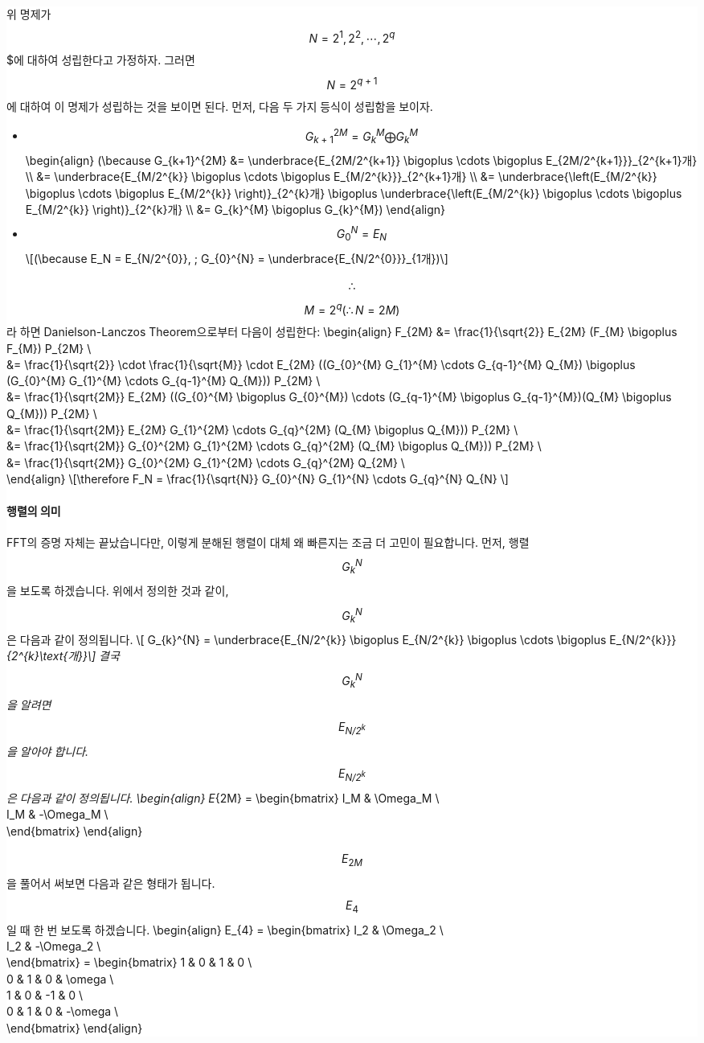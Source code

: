 위 명제가 $$N = 2^1,2^2,\cdots,2^q$$$에 대하여 성립한다고 가정하자. 그러면 $$N = 2^{q+1}$$에 대하여 이 명제가 성립하는 것을 보이면 된다. 먼저, 다음 두 가지 등식이 성립함을 보이자.
 - $$G_{k+1}^{2M} = G_{k}^{M} \bigoplus G_{k}^{M}$$
\begin{align}
(\because G_{k+1}^{2M} &= \underbrace{E_{2M/2^{k+1}} \bigoplus \cdots \bigoplus E_{2M/2^{k+1}}}\_{2^{k+1}개} \\\ 
&= \underbrace{E_{M/2^{k}} \bigoplus \cdots \bigoplus E_{M/2^{k}}}\_{2^{k+1}개} \\\ 
&= \underbrace{\left(E_{M/2^{k}} \bigoplus \cdots \bigoplus E_{M/2^{k}} \right)}\_{2^{k}개} \bigoplus \underbrace{\left(E_{M/2^{k}} \bigoplus \cdots \bigoplus E_{M/2^{k}} \right)}\_{2^{k}개} \\\ 
&= G_{k}^{M} \bigoplus G_{k}^{M})
\end{align}
 - $$G_{0}^{N} = E_N$$
\\\[(\because E_N = E_{N/2^{0}}, \; G_{0}^{N} = \underbrace{E_{N/2^{0}}}_{1개})\\\]

$$\therefore$$ $$M = 2^{q}(\therefore N = 2M)$$라 하면 Danielson-Lanczos Theorem으로부터 다음이 성립한다:
\begin{align}
F_{2M} &= \frac{1}{\sqrt{2}} E_{2M} (F_{M} \bigoplus F_{M}) P_{2M} \\\
&= \frac{1}{\sqrt{2}} \cdot \frac{1}{\sqrt{M}} \cdot E_{2M} ((G_{0}^{M} G_{1}^{M} \cdots G_{q-1}^{M} Q_{M}) \bigoplus (G_{0}^{M} G_{1}^{M} \cdots G_{q-1}^{M} Q_{M})) P_{2M} \\\
&= \frac{1}{\sqrt{2M}} E_{2M} ((G_{0}^{M} \bigoplus G_{0}^{M}) \cdots (G_{q-1}^{M} \bigoplus G_{q-1}^{M})(Q_{M} \bigoplus Q_{M})) P_{2M} \\\
&= \frac{1}{\sqrt{2M}} E_{2M} G_{1}^{2M} \cdots G_{q}^{2M} (Q_{M} \bigoplus Q_{M})) P_{2M} \\\
&= \frac{1}{\sqrt{2M}} G_{0}^{2M} G_{1}^{2M} \cdots G_{q}^{2M} (Q_{M} \bigoplus Q_{M})) P_{2M} \\\
&= \frac{1}{\sqrt{2M}} G_{0}^{2M} G_{1}^{2M} \cdots G_{q}^{2M} Q_{2M} \\\
\end{align}
\\\[\therefore F_N = \frac{1}{\sqrt{N}} G_{0}^{N} G_{1}^{N} \cdots G_{q}^{N} Q_{N} \\\]

#### 행렬의 의미
FFT의 증명 자체는 끝났습니다만, 이렇게 분해된 행렬이 대체 왜 빠른지는 조금 더 고민이 필요합니다.
먼저, 행렬 $$G_{k}^{N}$$을 보도록 하겠습니다. 위에서 정의한 것과 같이, $$G_{k}^{N}$$은 다음과 같이 정의됩니다.
\\\[ G_{k}^{N} = \underbrace{E_{N/2^{k}} \bigoplus E_{N/2^{k}} \bigoplus \cdots  \bigoplus E_{N/2^{k}}}_{2^{k}\text{개}}\\\]
결국 $$G_{k}^{N}$$을 알려면 $$E_{N/2^{k}}$$을 알아야 합니다. $$E_{N/2^{k}}$$은 다음과 같이 정의됩니다.
\begin{align}
E_{2M} = 
\begin{bmatrix}
I_M & \Omega_M \\\
I_M & -\Omega_M \\\
\end{bmatrix}
\end{align}

$$E_{2M}$$을 풀어서 써보면 다음과 같은 형태가 됩니다. $$E_4$$일 때 한 번 보도록 하겠습니다.
\begin{align}
E_{4} = 
\begin{bmatrix}
I_2 & \Omega_2 \\\
I_2 & -\Omega_2 \\\
\end{bmatrix} = 
\begin{bmatrix}
1 & 0 & 1 & 0 \\\
0 & 1 & 0 & \omega \\\
1 & 0 & -1 & 0 \\\
0 & 1 & 0 & -\omega \\\
\end{bmatrix}
\end{align}
